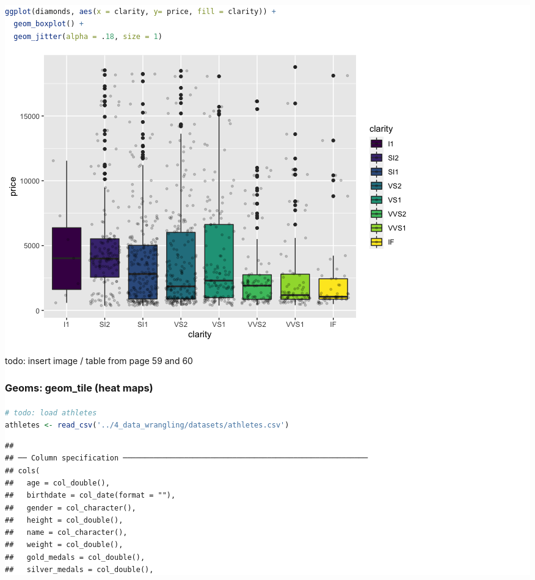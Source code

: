 ``` r
ggplot(diamonds, aes(x = clarity, y= price, fill = clarity)) +
  geom_boxplot() +
  geom_jitter(alpha = .18, size = 1)
```

![](README_files/figure-gfm/unnamed-chunk-49-1.png)

todo: insert image / table from page 59 and 60

### Geoms: geom_tile (heat maps)

``` r
# todo: load athletes
athletes <- read_csv('../4_data_wrangling/datasets/athletes.csv')
```

    ## 
    ## ── Column specification ────────────────────────────────────────────────────────
    ## cols(
    ##   age = col_double(),
    ##   birthdate = col_date(format = ""),
    ##   gender = col_character(),
    ##   height = col_double(),
    ##   name = col_character(),
    ##   weight = col_double(),
    ##   gold_medals = col_double(),
    ##   silver_medals = col_double(),